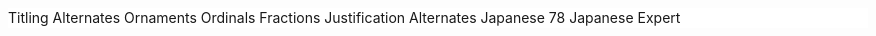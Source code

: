 <td width="40"></td>

<td width="40"></td>

<td class="shortcutcols" colspan="3" valign="top">Titling Alternates</td>

</tr>

<tr>

<td width="40"></td>

<td width="40"></td>

<td class="shortcutcols" colspan="3" valign="top">Ornaments</td>

</tr>

<tr>

<td width="40"></td>

<td width="40"></td>

<td class="shortcutcols" colspan="3" valign="top">Ordinals</td>

</tr>

<tr>

<td width="40"></td>

<td width="40"></td>

<td class="shortcutcols" colspan="3" valign="top">Fractions</td>

</tr>

<tr>

<td width="40"></td>

<td width="40"></td>

<td class="shortcutcols" colspan="3" valign="top">Justification Alternates</td>

</tr>

<tr>

<td width="40"></td>

<td width="40"></td>

<td class="shortcutcols" colspan="3" valign="top">Japanese 78</td>

</tr>

<tr>

<td width="40"></td>

<td width="40"></td>

<td class="shortcutcols" colspan="3" valign="top">Japanese Expert</td>
